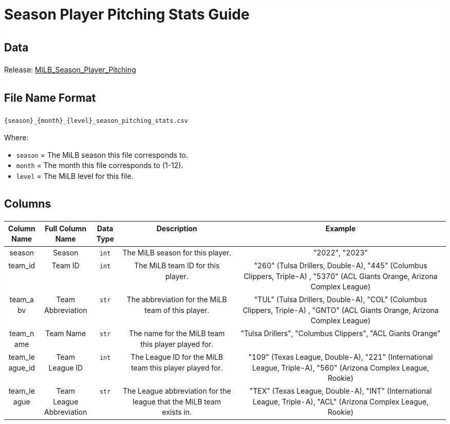 # Season Player Pitching Stats Guide

## Data

Release: [MiLB_Season_Player_Pitching](https://github.com/armstjc/milb-data-repository/releases/tag/season_player_pitching)

## File Name Format

`{season}_{month}_{level}_season_pitching_stats.csv`

Where:

- `season` = The MiLB season this file corresponds to.
- `month` = The month this file corresponds to (1-12).
- `level` = The MiLB level for this file.

## Columns

|        Column Name        |                   Full Column Name                   | Data Type |                                                                                                                                                                                Description                                                                                                                                                                                 |                                                                              Example                                                                              |
| :-----------------------: | :--------------------------------------------------: | :-------: | :------------------------------------------------------------------------------------------------------------------------------------------------------------------------------------------------------------------------------------------------------------------------------------------------------------------------------------------------------------------------: | :---------------------------------------------------------------------------------------------------------------------------------------------------------------: |
|          season           |                        Season                        |   `int`   |                                                                                                                                                                      The MiLB season for this player.                                                                                                                                                                      |                                                                          "2022", "2023"                                                                           |
|          team_id          |                       Team ID                        |   `int`   |                                                                                                                                                                     The MiLB team ID for this player.                                                                                                                                                                      |                    "260" (Tulsa Drillers, Double-A), "445" (Columbus Clippers, Triple-A) , "5370" (ACL Giants Orange, Arizona Complex League)                     |
|         team_abv          |                  Team Abbreviation                   |   `str`   |                                                                                                                                                             The abbreviation for the MiLB team of this player.                                                                                                                                                             |                    "TUL" (Tulsa Drillers, Double-A), "COL" (Columbus Clippers, Triple-A) , "GNTO" (ACL Giants Orange, Arizona Complex League)                     |
|         team_name         |                      Team Name                       |   `str`   |                                                                                                                                                             The name for the MiLB team this player played for.                                                                                                                                                             |                                                    "Tulsa Drillers", "Columbus Clippers", "ACL Giants Orange"                                                     |
|      team_league_id       |                    Team League ID                    |   `int`   |                                                                                                                                                          The League ID for the MiLB team this player played for.                                                                                                                                                           |                          "109" (Texas League, Double-A), "221" (International League, Triple-A), "560" (Arizona Complex League, Rookie)                           |
|        team_league        |               Team League Abbreviation               |   `str`   |                                                                                                                                                    The League abbreviation for the league that the MiLB team exists in.                                                                                                                                                    |                          "TEX" (Texas League, Double-A), "INT" (International League, Triple-A), "ACL" (Arizona Complex League, Rookie)                           |